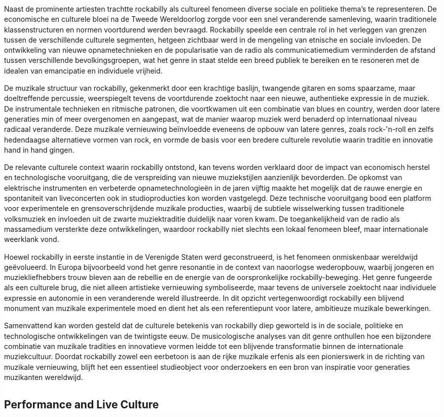 Naast de prominente artiesten trachtte rockabilly als cultureel fenomeen diverse sociale en
politieke thema’s te representeren. De economische en culturele bloei na de Tweede Wereldoorlog
zorgde voor een snel veranderende samenleving, waarin traditionele klassenstructuren en normen
voortdurend werden bevraagd. Rockabilly speelde een centrale rol in het verleggen van grenzen tussen
de verschillende culturele segmenten, hetgeen zichtbaar werd in de mengeling van etnische en sociale
invloeden. De ontwikkeling van nieuwe opnametechnieken en de popularisatie van de radio als
communicatiemedium verminderden de afstand tussen verschillende bevolkingsgroepen, wat het genre in
staat stelde een breed publiek te bereiken en te resoneren met de idealen van emancipatie en
individuele vrijheid.

De muzikale structuur van rockabilly, gekenmerkt door een krachtige baslijn, twangende gitaren en
soms spaarzame, maar doeltreffende percussie, weerspiegelt tevens de voortdurende zoektocht naar een
nieuwe, authentieke expressie in de muziek. De instrumentale technieken en ritmische patronen, die
voortkwamen uit een combinatie van blues en country, werden door latere generaties min of meer
overgenomen en aangepast, wat de manier waarop muziek werd benaderd op internationaal niveau
radicaal veranderde. Deze muzikale vernieuwing beïnvloedde eveneens de opbouw van latere genres,
zoals rock-'n-roll en zelfs hedendaagse alternatieve vormen van rock, en vormde de basis voor een
bredere culturele revolutie waarin traditie en innovatie hand in hand gingen.

De relevante culturele context waarin rockabilly ontstond, kan tevens worden verklaard door de
impact van economisch herstel en technologische vooruitgang, die de verspreiding van nieuwe
muziekstijlen aanzienlijk bevorderden. De opkomst van elektrische instrumenten en verbeterde
opnametechnologieën in de jaren vijftig maakte het mogelijk dat de rauwe energie en spontaniteit van
liveconcerten ook in studioproducties kon worden vastgelegd. Deze technische vooruitgang bood een
platform voor experimentele en grensoverschrijdende muzikale producties, waarbij de subtiele
wisselwerking tussen traditionele volksmuziek en invloeden uit de zwarte muziektraditie duidelijk
naar voren kwam. De toegankelijkheid van de radio als massamedium versterkte deze ontwikkelingen,
waardoor rockabilly niet slechts een lokaal fenomeen bleef, maar internationale weerklank vond.

Hoewel rockabilly in eerste instantie in de Verenigde Staten werd geconstrueerd, is het fenomeen
onmiskenbaar wereldwijd geëvolueerd. In Europa bijvoorbeeld vond het genre resonantie in de context
van naoorlogse wederopbouw, waarbij jongeren en muziekliefhebbers trouw bleven aan de rebellie en de
energie van de oorspronkelijke rockabilly-beweging. Het genre fungeerde als een culturele brug, die
niet alleen artistieke vernieuwing symboliseerde, maar tevens de universele zoektocht naar
individuele expressie en autonomie in een veranderende wereld illustreerde. In dit opzicht
vertegenwoordigt rockabilly een blijvend monument van muzikale experimentele moed en dient het als
een referentiepunt voor latere, ambitieuze muzikale bewerkingen.

Samenvattend kan worden gesteld dat de culturele betekenis van rockabilly diep geworteld is in de
sociale, politieke en technologische ontwikkelingen van de twintigste eeuw. De musicologische
analyses van dit genre onthullen hoe een bijzondere combinatie van muzikale tradities en innovatieve
vormen leidde tot een blijvende transformatie binnen de internationale muziekcultuur. Doordat
rockabilly zowel een eerbetoon is aan de rijke muzikale erfenis als een pionierswerk in de richting
van muzikale vernieuwing, blijft het een essentieel studieobject voor onderzoekers en een bron van
inspiratie voor generaties muzikanten wereldwijd.

## Performance and Live Culture
